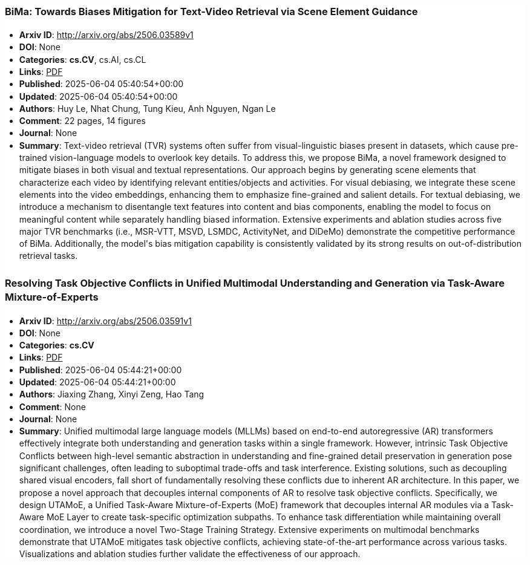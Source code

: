 

### BiMa: Towards Biases Mitigation for Text-Video Retrieval via Scene Element Guidance
- **Arxiv ID**: http://arxiv.org/abs/2506.03589v1
- **DOI**: None
- **Categories**: **cs.CV**, cs.AI, cs.CL
- **Links**: [PDF](http://arxiv.org/pdf/2506.03589v1)
- **Published**: 2025-06-04 05:40:54+00:00
- **Updated**: 2025-06-04 05:40:54+00:00
- **Authors**: Huy Le, Nhat Chung, Tung Kieu, Anh Nguyen, Ngan Le
- **Comment**: 22 pages, 14 figures
- **Journal**: None
- **Summary**: Text-video retrieval (TVR) systems often suffer from visual-linguistic biases present in datasets, which cause pre-trained vision-language models to overlook key details. To address this, we propose BiMa, a novel framework designed to mitigate biases in both visual and textual representations. Our approach begins by generating scene elements that characterize each video by identifying relevant entities/objects and activities. For visual debiasing, we integrate these scene elements into the video embeddings, enhancing them to emphasize fine-grained and salient details. For textual debiasing, we introduce a mechanism to disentangle text features into content and bias components, enabling the model to focus on meaningful content while separately handling biased information. Extensive experiments and ablation studies across five major TVR benchmarks (i.e., MSR-VTT, MSVD, LSMDC, ActivityNet, and DiDeMo) demonstrate the competitive performance of BiMa. Additionally, the model's bias mitigation capability is consistently validated by its strong results on out-of-distribution retrieval tasks.



### Resolving Task Objective Conflicts in Unified Multimodal Understanding and Generation via Task-Aware Mixture-of-Experts
- **Arxiv ID**: http://arxiv.org/abs/2506.03591v1
- **DOI**: None
- **Categories**: **cs.CV**
- **Links**: [PDF](http://arxiv.org/pdf/2506.03591v1)
- **Published**: 2025-06-04 05:44:21+00:00
- **Updated**: 2025-06-04 05:44:21+00:00
- **Authors**: Jiaxing Zhang, Xinyi Zeng, Hao Tang
- **Comment**: None
- **Journal**: None
- **Summary**: Unified multimodal large language models (MLLMs) based on end-to-end autoregressive (AR) transformers effectively integrate both understanding and generation tasks within a single framework. However, intrinsic Task Objective Conflicts between high-level semantic abstraction in understanding and fine-grained detail preservation in generation pose significant challenges, often leading to suboptimal trade-offs and task interference. Existing solutions, such as decoupling shared visual encoders, fall short of fundamentally resolving these conflicts due to inherent AR architecture. In this paper, we propose a novel approach that decouples internal components of AR to resolve task objective conflicts. Specifically, we design UTAMoE, a Unified Task-Aware Mixture-of-Experts (MoE) framework that decouples internal AR modules via a Task-Aware MoE Layer to create task-specific optimization subpaths. To enhance task differentiation while maintaining overall coordination, we introduce a novel Two-Stage Training Strategy. Extensive experiments on multimodal benchmarks demonstrate that UTAMoE mitigates task objective conflicts, achieving state-of-the-art performance across various tasks. Visualizations and ablation studies further validate the effectiveness of our approach.
